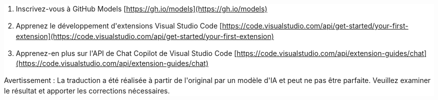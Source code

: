 1. Inscrivez-vous à GitHub Models [https://gh.io/models](https://gh.io/models)

2. Apprenez le développement d'extensions Visual Studio Code [https://code.visualstudio.com/api/get-started/your-first-extension](https://code.visualstudio.com/api/get-started/your-first-extension)

3. Apprenez-en plus sur l'API de Chat Copilot de Visual Studio Code [https://code.visualstudio.com/api/extension-guides/chat](https://code.visualstudio.com/api/extension-guides/chat)

Avertissement : La traduction a été réalisée à partir de l'original par un modèle d'IA et peut ne pas être parfaite. 
Veuillez examiner le résultat et apporter les corrections nécessaires.